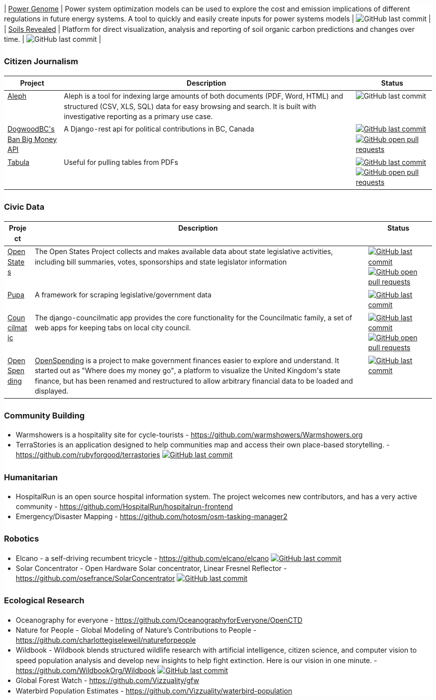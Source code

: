 | [Power Genome](https://github.com/gschivley/PowerGenome) | Power system optimization models can be used to explore the cost and emission implications of different regulations in future energy systems.  A tool to quickly and easily create inputs for power systems models | ![GitHub last commit](https://img.shields.io/github/last-commit/gschivley/PowerGenome.svg) |
| [Soils Revealed](https://github.com/Vizzuality/soils-revealed) | Platform for direct visualization, analysis and reporting of soil organic carbon predictions and changes over time. | ![GitHub last commit](https://img.shields.io/github/last-commit/Vizzuality/soils-revealed.svg) |

### Citizen Journalism
| Project | Description | Status |
|--|--|--| 
| [Aleph](https://github.com/alephdata/aleph) | Aleph is a tool for indexing large amounts of both documents (PDF, Word, HTML) and structured (CSV, XLS, SQL) data for easy browsing and search. It is built with investigative reporting as a primary use case. |![GitHub last commit](https://img.shields.io/github/last-commit/alephdata/aleph.svg)| |
| [DogwoodBC's Ban Big Money API](https://github.com/DogwoodBC/bigmoney/) | A Django-rest api for political contributions in BC, Canada | [![GitHub last commit](https://img.shields.io/github/last-commit/DogwoodBC/bigmoney.svg)](https://github.com/DogwoodBC/bigmoney/) [![GitHub open pull requests](https://img.shields.io/github/issues-pr-closed/DogwoodBC/bigmoney.svg)](https://github.com/DogwoodBC/bigmoney/pulls) | 
| [Tabula](https://github.com/tabulapdf/tabula) | Useful for pulling tables from PDFs | [![GitHub last commit](https://img.shields.io/github/issues-pr/tabulapdf/tabula.svg)](https://github.com/tabulapdf/tabula) [![GitHub open pull requests](https://img.shields.io/github/issues-pr/tabulapdf/tabula.svg)](https://github.com/tabulapdf/tabula/pulls)  | |

### Civic Data
| Project | Description | Status |
|--|--|--|
| [OpenStates](https://github.com/openstates/openstates) | The Open States Project collects and makes available data about state legislative activities, including bill summaries, votes, sponsorships and state legislator information | [![GitHub last commit](https://img.shields.io/github/last-commit/openstates/openstates.svg)](https://github.com/openstates/openstates) [![GitHub open pull requests](https://img.shields.io/github/issues-pr/openstates/openstates.svg)](https://github.com/openstates/openstates/pulls) |
| [Pupa](https://github.com/opencivicdata/pupa) | A framework for scraping legislative/government data | [![GitHub last commit](https://img.shields.io/github/last-commit/opencivicdata/pupa.svg)](https://github.com/opencivicdata/pupa) |
| [Councilmatic](https://github.com/datamade/django-councilmatic) |  The django-councilmatic app provides the core functionality for the Councilmatic family, a set of web apps for keeping tabs on local city council.  | [![GitHub last commit](https://img.shields.io/github/last-commit/datamade/django-councilmatic.svg)](https://github.com/datamade/django-councilmatic) [![GitHub open pull requests](https://img.shields.io/github/issues-pr/datamade/django-councilmatic.svg)](https://github.com/datamade/django-councilmatic/pulls) |
| [OpenSpending](https://github.com/openspending/openspending) | [OpenSpending](https://openspending.org/) is a project to make government finances easier to explore and understand. It started out as "Where does my money go", a platform to visualize the United Kingdom's state finance, but has been renamed and restructured to allow arbitrary financial data to be loaded and displayed. | [![GitHub last commit](https://img.shields.io/github/last-commit/opencivicdata/pupa.svg)](https://github.com/openspending/openspending) |

### Community Building
- Warmshowers is a hospitality site for cycle-tourists - https://github.com/warmshowers/Warmshowers.org
- TerraStories is an application designed to help communities map and access their own place-based storytelling. - https://github.com/rubyforgood/terrastories [![GitHub last commit](https://img.shields.io/github/last-commit/opencivicdata/pupa.svg)](https://github.com/rubyforgood/terrastories)

### Humanitarian
- HospitalRun is an open source hospital information system.  The project welcomes new contributors, and has a very active community - https://github.com/HospitalRun/hospitalrun-frontend
- Emergency/Disaster Mapping - https://github.com/hotosm/osm-tasking-manager2

### Robotics
- Elcano - a self-driving recumbent tricycle - https://github.com/elcano/elcano [![GitHub last commit](https://img.shields.io/github/last-commit/elcano/elcano.svg)](https://github.com/elcano/elcano)
- Solar Concentrator - Open Hardware Solar concentrator, Linear Fresnel Reflector -  https://github.com/osefrance/SolarConcentrator [![GitHub last commit](https://img.shields.io/github/last-commit/elcano/elcano.svg)](https://github.com/osefrance/SolarConcentrator)

### Ecological Research
- Oceanography for everyone - https://github.com/OceanographyforEveryone/OpenCTD
- Nature for People - Global Modeling of Nature’s Contributions to People - https://github.com/charlottegiseleweil/natureforpeople
- Wildbook -  Wildbook blends structured wildlife research with artificial intelligence, citizen science, and computer vision to speed population analysis and develop new insights to help fight extinction. Here is our vision in one minute.  - https://github.com/WildbookOrg/Wildbook [![GitHub last commit](https://img.shields.io/github/last-commit/elcano/elcano.svg)](https://github.com/WildbookOrg/Wildbook)
- Global Forest Watch - https://github.com/Vizzuality/gfw
- Waterbird Population Estimates - https://github.com/Vizzuality/waterbird-population
